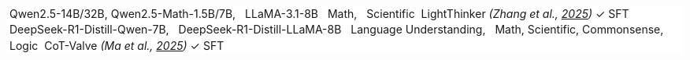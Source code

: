 <span class="ltx_tr" id="S2.T1.1.1.10.4.2.1.1">
<span class="ltx_td ltx_nopad_r ltx_align_center" id="S2.T1.1.1.10.4.2.1.1.1" style="padding-left:3.0pt;padding-right:3.0pt;">Qwen2.5-14B/32B, Qwen2.5-Math-1.5B/7B,</span></span>
<span class="ltx_tr" id="S2.T1.1.1.10.4.2.1.2">
<span class="ltx_td ltx_nopad_r ltx_align_center" id="S2.T1.1.1.10.4.2.1.2.1" style="padding-left:3.0pt;padding-right:3.0pt;">LLaMA-3.1-8B</span></span>
</span></span><span class="ltx_text" id="S2.T1.1.1.10.4.3"></span></td>
<td class="ltx_td ltx_align_center" id="S2.T1.1.1.10.5" style="padding-left:3.0pt;padding-right:3.0pt;">
<span class="ltx_text" id="S2.T1.1.1.10.5.1"></span> <span class="ltx_text" id="S2.T1.1.1.10.5.2">
<span class="ltx_tabular ltx_align_middle" id="S2.T1.1.1.10.5.2.1">
<span class="ltx_tr" id="S2.T1.1.1.10.5.2.1.1">
<span class="ltx_td ltx_nopad_r ltx_align_center" id="S2.T1.1.1.10.5.2.1.1.1" style="padding-left:3.0pt;padding-right:3.0pt;">Math,</span></span>
<span class="ltx_tr" id="S2.T1.1.1.10.5.2.1.2">
<span class="ltx_td ltx_nopad_r ltx_align_center" id="S2.T1.1.1.10.5.2.1.2.1" style="padding-left:3.0pt;padding-right:3.0pt;">Scientific</span></span>
</span></span><span class="ltx_text" id="S2.T1.1.1.10.5.3"></span></td>
</tr>
<tr class="ltx_tr" id="S2.T1.1.1.11">
<td class="ltx_td ltx_align_center" id="S2.T1.1.1.11.1" style="padding-left:3.0pt;padding-right:3.0pt;">LightThinker <cite class="ltx_cite ltx_citemacro_citep">(Zhang et al., <a class="ltx_ref" href="https://arxiv.org/html/2503.23077v1#bib.bib120" title="">2025</a>)</cite>
</td>
<td class="ltx_td ltx_align_center" id="S2.T1.1.1.11.2" style="padding-left:3.0pt;padding-right:3.0pt;">✓</td>
<td class="ltx_td ltx_align_center" id="S2.T1.1.1.11.3" style="padding-left:3.0pt;padding-right:3.0pt;">SFT</td>
<td class="ltx_td ltx_align_center" id="S2.T1.1.1.11.4" style="padding-left:3.0pt;padding-right:3.0pt;">
<span class="ltx_text" id="S2.T1.1.1.11.4.1"></span> <span class="ltx_text" id="S2.T1.1.1.11.4.2">
<span class="ltx_tabular ltx_align_middle" id="S2.T1.1.1.11.4.2.1">
<span class="ltx_tr" id="S2.T1.1.1.11.4.2.1.1">
<span class="ltx_td ltx_nopad_r ltx_align_center" id="S2.T1.1.1.11.4.2.1.1.1" style="padding-left:3.0pt;padding-right:3.0pt;">DeepSeek-R1-Distill-Qwen-7B,</span></span>
<span class="ltx_tr" id="S2.T1.1.1.11.4.2.1.2">
<span class="ltx_td ltx_nopad_r ltx_align_center" id="S2.T1.1.1.11.4.2.1.2.1" style="padding-left:3.0pt;padding-right:3.0pt;">DeepSeek-R1-Distill-LLaMA-8B</span></span>
</span></span><span class="ltx_text" id="S2.T1.1.1.11.4.3"></span></td>
<td class="ltx_td ltx_align_center" id="S2.T1.1.1.11.5" style="padding-left:3.0pt;padding-right:3.0pt;">
<span class="ltx_text" id="S2.T1.1.1.11.5.1"></span> <span class="ltx_text" id="S2.T1.1.1.11.5.2">
<span class="ltx_tabular ltx_align_middle" id="S2.T1.1.1.11.5.2.1">
<span class="ltx_tr" id="S2.T1.1.1.11.5.2.1.1">
<span class="ltx_td ltx_nopad_r ltx_align_center" id="S2.T1.1.1.11.5.2.1.1.1" style="padding-left:3.0pt;padding-right:3.0pt;">Language Understanding,</span></span>
<span class="ltx_tr" id="S2.T1.1.1.11.5.2.1.2">
<span class="ltx_td ltx_nopad_r ltx_align_center" id="S2.T1.1.1.11.5.2.1.2.1" style="padding-left:3.0pt;padding-right:3.0pt;">Math, Scientific, Commonsense,</span></span>
<span class="ltx_tr" id="S2.T1.1.1.11.5.2.1.3">
<span class="ltx_td ltx_nopad_r ltx_align_center" id="S2.T1.1.1.11.5.2.1.3.1" style="padding-left:3.0pt;padding-right:3.0pt;">Logic</span></span>
</span></span><span class="ltx_text" id="S2.T1.1.1.11.5.3"></span></td>
</tr>
<tr class="ltx_tr" id="S2.T1.1.1.12">
<td class="ltx_td ltx_align_center" id="S2.T1.1.1.12.1" style="padding-left:3.0pt;padding-right:3.0pt;">CoT-Valve <cite class="ltx_cite ltx_citemacro_citep">(Ma et al., <a class="ltx_ref" href="https://arxiv.org/html/2503.23077v1#bib.bib62" title="">2025</a>)</cite>
</td>
<td class="ltx_td ltx_align_center" id="S2.T1.1.1.12.2" style="padding-left:3.0pt;padding-right:3.0pt;">✓</td>
<td class="ltx_td ltx_align_center" id="S2.T1.1.1.12.3" style="padding-left:3.0pt;padding-right:3.0pt;">SFT</td>